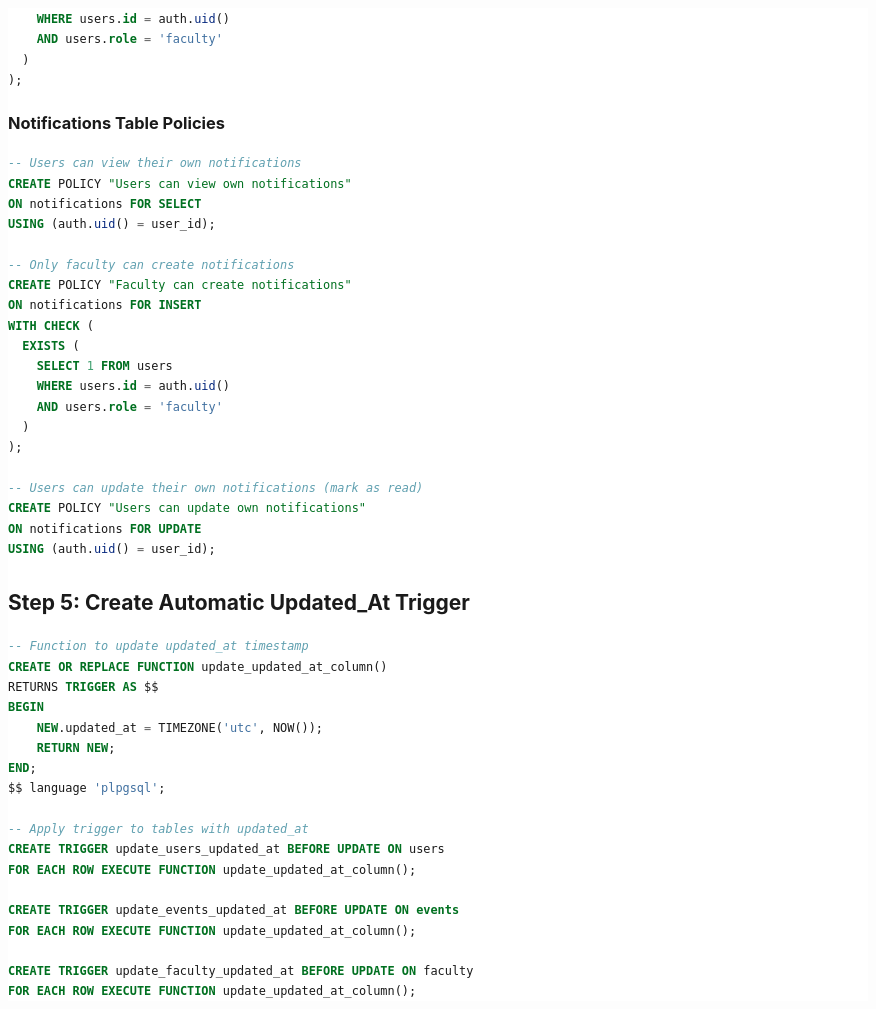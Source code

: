 ```sql
    WHERE users.id = auth.uid() 
    AND users.role = 'faculty'
  )
);
```

### Notifications Table Policies
```sql
-- Users can view their own notifications
CREATE POLICY "Users can view own notifications"
ON notifications FOR SELECT
USING (auth.uid() = user_id);

-- Only faculty can create notifications
CREATE POLICY "Faculty can create notifications"
ON notifications FOR INSERT
WITH CHECK (
  EXISTS (
    SELECT 1 FROM users 
    WHERE users.id = auth.uid() 
    AND users.role = 'faculty'
  )
);

-- Users can update their own notifications (mark as read)
CREATE POLICY "Users can update own notifications"
ON notifications FOR UPDATE
USING (auth.uid() = user_id);
```

## Step 5: Create Automatic Updated_At Trigger

```sql
-- Function to update updated_at timestamp
CREATE OR REPLACE FUNCTION update_updated_at_column()
RETURNS TRIGGER AS $$
BEGIN
    NEW.updated_at = TIMEZONE('utc', NOW());
    RETURN NEW;
END;
$$ language 'plpgsql';

-- Apply trigger to tables with updated_at
CREATE TRIGGER update_users_updated_at BEFORE UPDATE ON users
FOR EACH ROW EXECUTE FUNCTION update_updated_at_column();

CREATE TRIGGER update_events_updated_at BEFORE UPDATE ON events
FOR EACH ROW EXECUTE FUNCTION update_updated_at_column();

CREATE TRIGGER update_faculty_updated_at BEFORE UPDATE ON faculty
FOR EACH ROW EXECUTE FUNCTION update_updated_at_column();
```
